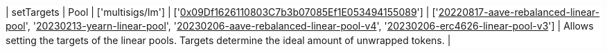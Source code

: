| setTargets                        | Pool                           | ['multisigs/lm']                                                                                                                        | ['[0x09Df1626110803C7b3b07085Ef1E053494155089](https://optimistic.etherscan.io/address/0x09Df1626110803C7b3b07085Ef1E053494155089)']                                                                                                                                                                                                                                                                         | ['[20220817-aave-rebalanced-linear-pool](https://github.com/balancer/balancer-v2-monorepo/blob/master/pkg/deployments/tasks/20220817-aave-rebalanced-linear-pool)', '[20230213-yearn-linear-pool](https://github.com/balancer/balancer-v2-monorepo/blob/master/pkg/deployments/tasks/20230213-yearn-linear-pool)', '[20230206-aave-rebalanced-linear-pool-v4](https://github.com/balancer/balancer-v2-monorepo/blob/master/pkg/deployments/tasks/20230206-aave-rebalanced-linear-pool-v4)', '[20230206-erc4626-linear-pool-v3](https://github.com/balancer/balancer-v2-monorepo/blob/master/pkg/deployments/tasks/20230206-erc4626-linear-pool-v3)']                                                                                                                                                                                                                                                                                                                                                                                                                                                                                                                                                                                                                                                                                                                                                                                                                                                                                                                                                                                                                                                                                                                                                                                                                                                                                                                                                                                                                                                                                                                                                                                                                                                                                                          | Allows setting the targets of the linear pools. Targets determine the ideal amount of unwrapped tokens.                                                                                                                                                          |